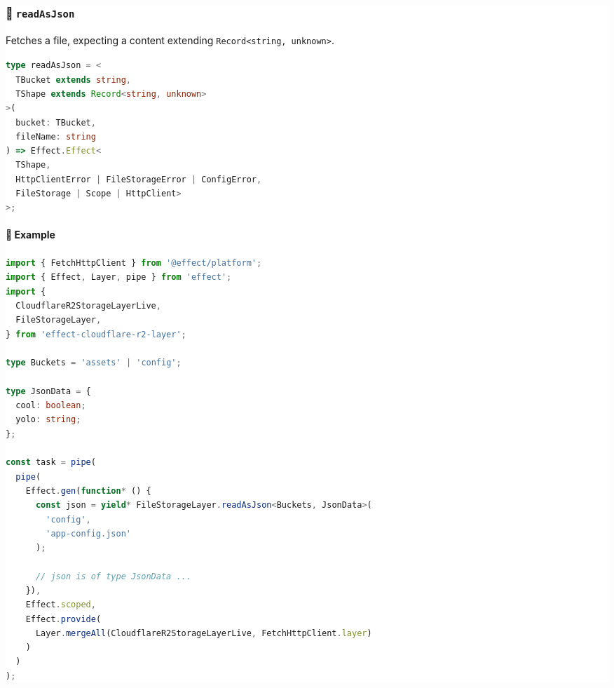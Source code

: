### 🔶 `readAsJson`

Fetches a file, expecting a content extending `Record<string, unknown>`.

```typescript
type readAsJson = <
  TBucket extends string,
  TShape extends Record<string, unknown>
>(
  bucket: TBucket,
  fileName: string
) => Effect.Effect<
  TShape,
  HttpClientError | FileStorageError | ConfigError,
  FileStorage | Scope | HttpClient>
>;
```

#### 🧿 Example

```typescript
import { FetchHttpClient } from '@effect/platform';
import { Effect, Layer, pipe } from 'effect';
import {
  CloudflareR2StorageLayerLive,
  FileStorageLayer,
} from 'effect-cloudflare-r2-layer';

type Buckets = 'assets' | 'config';

type JsonData = {
  cool: boolean;
  yolo: string;
};

const task = pipe(
  pipe(
    Effect.gen(function* () {
      const json = yield* FileStorageLayer.readAsJson<Buckets, JsonData>(
        'config',
        'app-config.json'
      );

      // json is of type JsonData ...
    }),
    Effect.scoped,
    Effect.provide(
      Layer.mergeAll(CloudflareR2StorageLayerLive, FetchHttpClient.layer)
    )
  )
);
```

